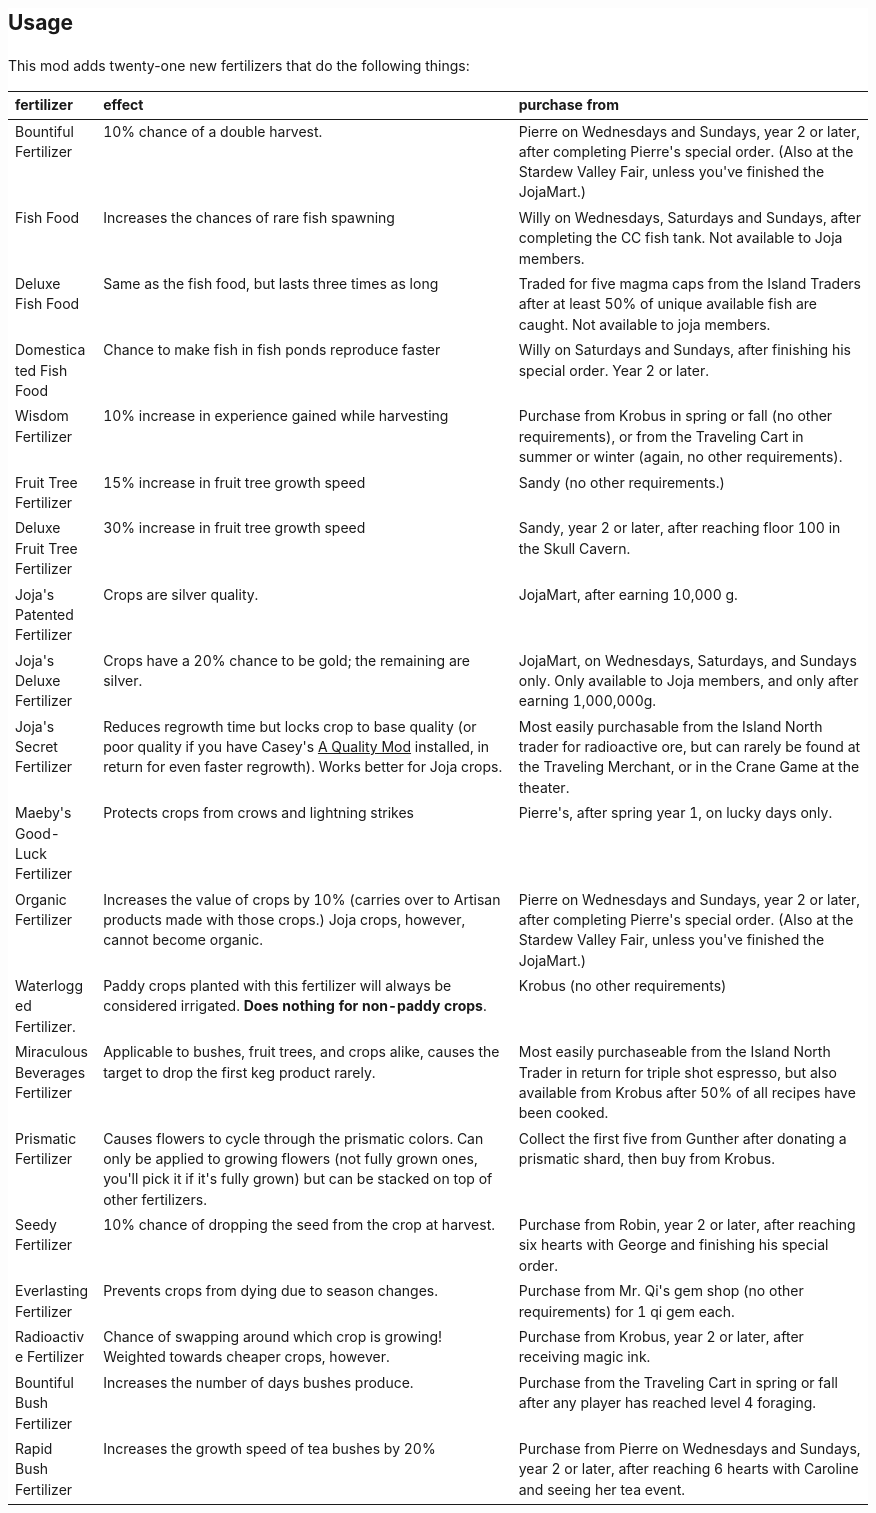 ## Usage

This mod adds twenty-one new fertilizers that do the following things:

fertilizer                      | effect                                           | purchase from
:------------------------------ | :------------------------------------            | :---------------------- 
Bountiful Fertilizer            | 10% chance of a double harvest.                  | Pierre on Wednesdays and Sundays, year 2 or later, after completing Pierre's special order. (Also at the Stardew Valley Fair, unless you've finished the JojaMart.)
Fish Food                       | Increases the chances of rare fish spawning      | Willy on Wednesdays, Saturdays and Sundays, after completing the CC fish tank. Not available to Joja members. 
Deluxe Fish Food                | Same as the fish food, but lasts three times as long| Traded for five magma caps from the Island Traders after at least 50% of unique available fish are caught. Not available to joja members. 
Domesticated Fish Food          | Chance to make fish in fish ponds reproduce faster| Willy on Saturdays and Sundays, after finishing his special order. Year 2 or later.
Wisdom Fertilizer               | 10% increase in experience gained while harvesting | Purchase from Krobus in spring or fall (no other requirements), or from the Traveling Cart in summer or winter (again, no other requirements).
Fruit Tree Fertilizer           | 15% increase in fruit tree growth speed          | Sandy (no other requirements.)
Deluxe Fruit Tree Fertilizer    | 30% increase in fruit tree growth speed          | Sandy, year 2 or later, after reaching floor 100 in the Skull Cavern.
Joja's Patented Fertilizer      | Crops are silver quality.                        | JojaMart, after earning 10,000 g.
Joja's Deluxe Fertilizer        | Crops have a 20% chance to be gold; the remaining are silver. | JojaMart, on Wednesdays, Saturdays, and Sundays only. Only available to Joja members, and only after earning 1,000,000g.
Joja's Secret Fertilizer        | Reduces regrowth time but locks crop to base quality (or poor quality if you have Casey's [A Quality Mod](https://www.nexusmods.com/stardewvalley/mods/14448?tab=description) installed, in return for even faster regrowth). Works better for Joja crops. | Most easily purchasable from the Island North trader for radioactive ore, but can rarely be found at the Traveling Merchant, or in the Crane Game at the theater.
Maeby's Good-Luck Fertilizer    | Protects crops from crows and lightning strikes  | Pierre's, after spring year 1, on lucky days only.
Organic Fertilizer              | Increases the value of crops by 10% (carries over to Artisan products made with those crops.) Joja crops, however, cannot become organic.| Pierre on Wednesdays and Sundays, year 2 or later, after completing Pierre's special order. (Also at the Stardew Valley Fair, unless you've finished the JojaMart.)
Waterlogged Fertilizer.         | Paddy crops planted with this fertilizer will always be considered irrigated. **Does nothing for non-paddy crops**. | Krobus (no other requirements)
Miraculous Beverages Fertilizer | Applicable to bushes, fruit trees, and crops alike, causes the target to drop the first keg product rarely. | Most easily purchaseable from the Island North Trader in return for triple shot espresso, but also available from Krobus after 50% of all recipes have been cooked.
Prismatic Fertilizer            | Causes flowers to cycle through the prismatic colors. Can only be applied to growing flowers (not fully grown ones, you'll pick it if it's fully grown) but can be stacked on top of other fertilizers. | Collect the first five from Gunther after donating a prismatic shard, then buy from Krobus.
Seedy Fertilizer                | 10% chance of dropping the seed from the crop at harvest. | Purchase from Robin, year 2 or later, after reaching six hearts with George and finishing his special order.
Everlasting Fertilizer          | Prevents crops from dying due to season changes. | Purchase from Mr. Qi's gem shop (no other requirements) for 1 qi gem each.
Radioactive Fertilizer          | Chance of swapping around which crop is growing! Weighted towards cheaper crops, however. | Purchase from Krobus, year 2 or later, after receiving magic ink.
Bountiful Bush Fertilizer       | Increases the number of days bushes produce.     | Purchase from the Traveling Cart in spring or fall after any player has reached level 4 foraging.
Rapid Bush Fertilizer           | Increases the growth speed of tea bushes by 20%  | Purchase from Pierre on Wednesdays and Sundays, year 2 or later, after reaching 6 hearts with Caroline and seeing her tea event.